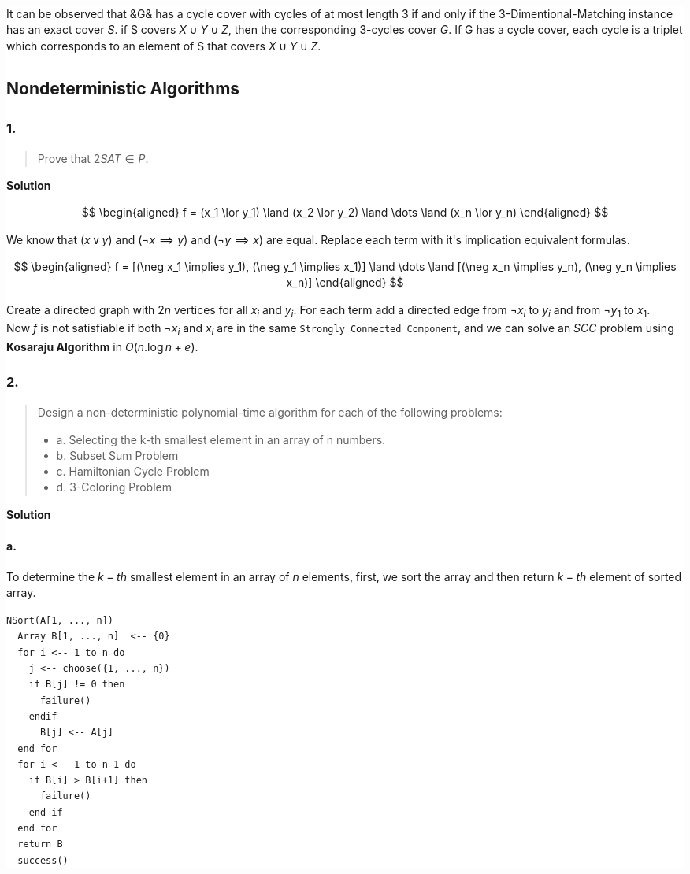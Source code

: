 It can be observed that &G& has a cycle cover with cycles of at most length 3 if and only if the 3-Dimentional-Matching instance has an exact cover $S$. if S covers $X ∪ Y ∪ Z$, then the corresponding 3-cycles cover $G$. If G has a cycle cover, each cycle is a triplet which corresponds to an element of S that covers $X ∪ Y ∪ Z$.

## Nondeterministic Algorithms

### 1.

> Prove that $2SAT ∈ P$.

**Solution**

$$
\begin{aligned}
  f = (x_1 \lor y_1) \land (x_2 \lor y_2) \land \dots \land (x_n \lor y_n)
\end{aligned}
$$

We know that $(x \,\lor\, y)$ and $(\neg x \implies y)$ and $(\neg y \implies x)$ are equal. Replace each term with it's implication equivalent formulas.

$$
\begin{aligned}
	f = [(\neg x_1 \implies y_1), (\neg y_1 \implies x_1)] \land \dots \land [(\neg x_n \implies y_n), (\neg y_n \implies x_n)]
\end{aligned}
$$

Create a directed graph with $2n$ vertices for all $x_i$ and $y_i$. For each term add a directed edge from $\neg x_i$ to $y_i$ and from $\neg y_1$ to $x_1$.  
Now $f$ is not satisfiable if both $\neg x_i$ and $x_i$ are in the same `Strongly Connected Component`, and we can solve an _SCC_ problem using **Kosaraju Algorithm** in $O(n.\log{n} + e)$.

### 2.

> Design a non-deterministic polynomial-time algorithm for each of the following problems:
>
> - a. Selecting the k-th smallest element in an array of n numbers.
> - b. Subset Sum Problem
> - c. Hamiltonian Cycle Problem
> - d. 3-Coloring Problem

**Solution**

#### a.

To determine the $k-th$ smallest element in an array of $n$ elements, first, we sort the array and then return $k-th$ element of sorted array.

```
NSort(A[1, ..., n])
  Array B[1, ..., n]  <-- {0}
  for i <-- 1 to n do
    j <-- choose({1, ..., n})
    if B[j] != 0 then
      failure()
    endif
      B[j] <-- A[j]
  end for
  for i <-- 1 to n-1 do
    if B[i] > B[i+1] then
      failure()
    end if
  end for
  return B
  success()
```